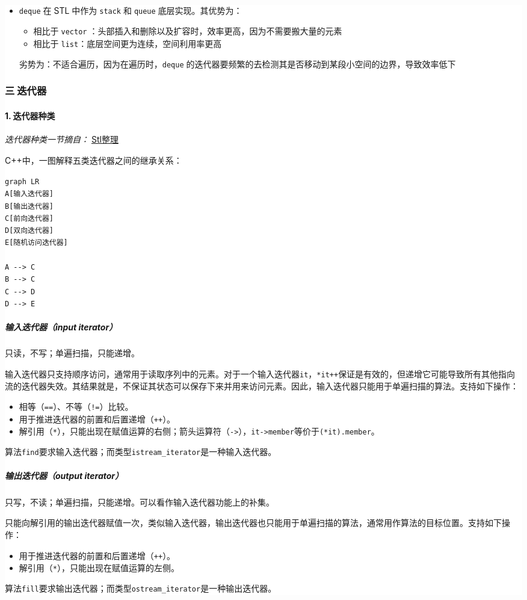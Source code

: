 - `deque` 在 STL 中作为 `stack` 和 `queue` 底层实现。其优势为：

  - 相比于 `vector` ：头部插入和删除以及扩容时，效率更高，因为不需要搬大量的元素
  - 相比于 `list`：底层空间更为连续，空间利用率更高

  劣势为：不适合遍历，因为在遍历时，`deque` 的迭代器要频繁的去检测其是否移动到某段小空间的边界，导致效率低下





### 三 迭代器

#### 1. 迭代器种类

*迭代器种类一节摘自：* [Stl整理](https://wu-kan.cn/_posts/2019-04-20-STL%E6%95%B4%E7%90%86/#%E7%AE%97%E6%B3%95%E6%A6%82%E8%A7%88) 

 C++中，一图解释五类迭代器之间的继承关系：



```mermaid
graph LR
A[输入迭代器]
B[输出迭代器]
C[前向迭代器]
D[双向迭代器]
E[随机访问迭代器] 

A --> C
B --> C
C --> D
D --> E
```



##### 输入迭代器（input iterator）

只读，不写；单遍扫描，只能递增。

输入迭代器只支持顺序访问，通常用于读取序列中的元素。对于一个输入迭代器`it`，`*it++`保证是有效的，但递增它可能导致所有其他指向流的迭代器失效。其结果就是，不保证其状态可以保存下来并用来访问元素。因此，输入迭代器只能用于单遍扫描的算法。支持如下操作：

- 相等（`==`）、不等（`!=`）比较。
- 用于推进迭代器的前置和后置递增（`++`）。
- 解引用（`*`），只能出现在赋值运算的右侧；箭头运算符（`->`），`it->member`等价于`(*it).member`。

算法`find`要求输入迭代器；而类型`istream_iterator`是一种输入迭代器。

##### 输出迭代器（output iterator）

只写，不读；单遍扫描，只能递增。可以看作输入迭代器功能上的补集。

只能向解引用的输出迭代器赋值一次，类似输入迭代器，输出迭代器也只能用于单遍扫描的算法，通常用作算法的目标位置。支持如下操作：

- 用于推进迭代器的前置和后置递增（`++`）。
- 解引用（`*`），只能出现在赋值运算的左侧。

算法`fill`要求输出迭代器；而类型`ostream_iterator`是一种输出迭代器。
